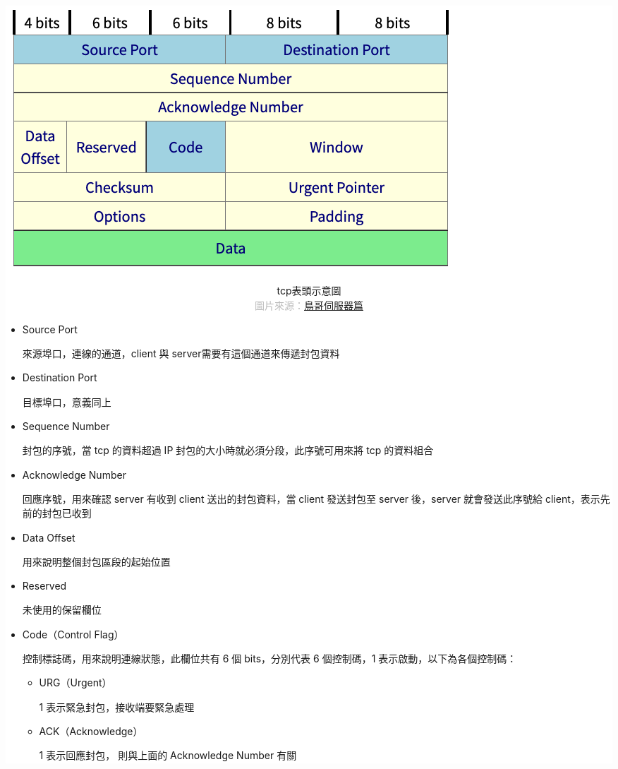 ![tcp-header](/image/2021-06-17-network-basic/tcp-header.png)

<center>tcp表頭示意圖<br /><font color=#BBBBBB>圖片來源：</font><a href="https://linux.vbird.org/">鳥哥伺服器篇</a></center>

* Source Port

  來源埠口，連線的通道，client 與 server需要有這個通道來傳遞封包資料

* Destination Port

  目標埠口，意義同上

* Sequence Number

  封包的序號，當 tcp 的資料超過 IP 封包的大小時就必須分段，此序號可用來將 tcp 的資料組合

* Acknowledge Number

  回應序號，用來確認 server 有收到 client 送出的封包資料，當 client 發送封包至 server 後，server 就會發送此序號給 client，表示先前的封包已收到

* Data Offset

  用來說明整個封包區段的起始位置

* Reserved

  未使用的保留欄位

* Code（Control Flag）

  控制標誌碼，用來說明連線狀態，此欄位共有 6 個 bits，分別代表 6 個控制碼，1 表示啟動，以下為各個控制碼：

  * URG（Urgent）

    1 表示緊急封包，接收端要緊急處理

  * ACK（Acknowledge）

    1 表示回應封包， 則與上面的 Acknowledge Number 有關
